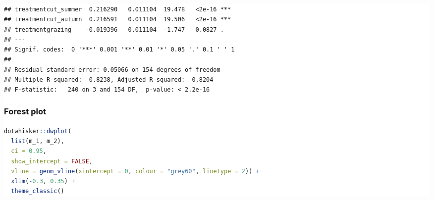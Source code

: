     ## treatmentcut_summer  0.216290   0.011104  19.478   <2e-16 ***
    ## treatmentcut_autumn  0.216591   0.011104  19.506   <2e-16 ***
    ## treatmentgrazing    -0.019396   0.011104  -1.747   0.0827 .  
    ## ---
    ## Signif. codes:  0 '***' 0.001 '**' 0.01 '*' 0.05 '.' 0.1 ' ' 1
    ## 
    ## Residual standard error: 0.05066 on 154 degrees of freedom
    ## Multiple R-squared:  0.8238, Adjusted R-squared:  0.8204 
    ## F-statistic:   240 on 3 and 154 DF,  p-value: < 2.2e-16

### Forest plot

``` r
dotwhisker::dwplot(
  list(m_1, m_2),
  ci = 0.95,
  show_intercept = FALSE,
  vline = geom_vline(xintercept = 0, colour = "grey60", linetype = 2)) +
  xlim(-0.3, 0.35) +
  theme_classic()
```
